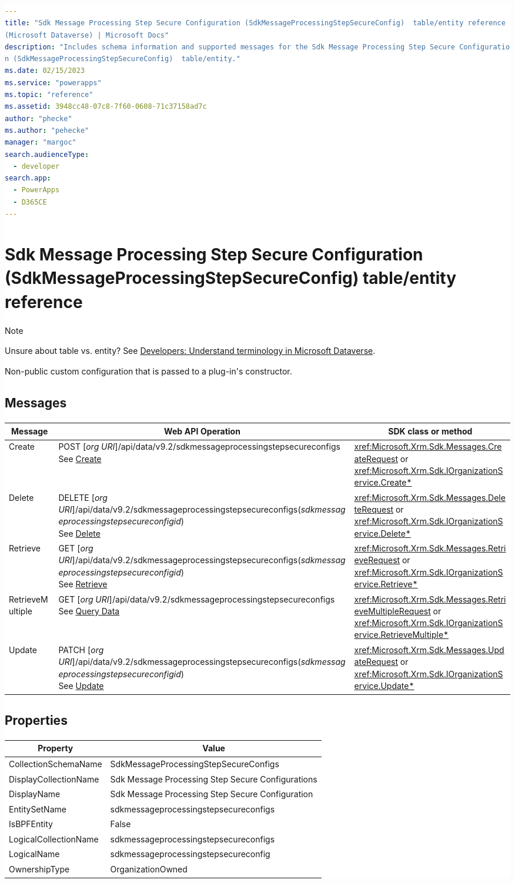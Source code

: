 ```yaml
---
title: "Sdk Message Processing Step Secure Configuration (SdkMessageProcessingStepSecureConfig)  table/entity reference (Microsoft Dataverse) | Microsoft Docs"
description: "Includes schema information and supported messages for the Sdk Message Processing Step Secure Configuration (SdkMessageProcessingStepSecureConfig)  table/entity."
ms.date: 02/15/2023
ms.service: "powerapps"
ms.topic: "reference"
ms.assetid: 3948cc48-07c8-7f60-0608-71c37158ad7c
author: "phecke"
ms.author: "pehecke"
manager: "margoc"
search.audienceType: 
  - developer
search.app: 
  - PowerApps
  - D365CE
---
```


# Sdk Message Processing Step Secure Configuration (SdkMessageProcessingStepSecureConfig)  table/entity reference

> [!NOTE]
> Unsure about table vs. entity? See [Developers: Understand terminology in Microsoft Dataverse](/powerapps/developer/data-platform/understand-terminology).

Non-public custom configuration that is passed to a plug-in's constructor.


## Messages

|Message|Web API Operation|SDK class or method|
|-|-|-|
|Create|POST [*org URI*]/api/data/v9.2/sdkmessageprocessingstepsecureconfigs<br />See [Create](/powerapps/developer/common-data-service/webapi/create-entity-web-api)|<xref:Microsoft.Xrm.Sdk.Messages.CreateRequest> or <br /><xref:Microsoft.Xrm.Sdk.IOrganizationService.Create*>|
|Delete|DELETE [*org URI*]/api/data/v9.2/sdkmessageprocessingstepsecureconfigs(*sdkmessageprocessingstepsecureconfigid*)<br />See [Delete](/powerapps/developer/common-data-service/webapi/update-delete-entities-using-web-api#basic-delete)|<xref:Microsoft.Xrm.Sdk.Messages.DeleteRequest> or <br /><xref:Microsoft.Xrm.Sdk.IOrganizationService.Delete*>|
|Retrieve|GET [*org URI*]/api/data/v9.2/sdkmessageprocessingstepsecureconfigs(*sdkmessageprocessingstepsecureconfigid*)<br />See [Retrieve](/powerapps/developer/common-data-service/webapi/retrieve-entity-using-web-api)|<xref:Microsoft.Xrm.Sdk.Messages.RetrieveRequest> or <br /><xref:Microsoft.Xrm.Sdk.IOrganizationService.Retrieve*>|
|RetrieveMultiple|GET [*org URI*]/api/data/v9.2/sdkmessageprocessingstepsecureconfigs<br />See [Query Data](/powerapps/developer/common-data-service/webapi/query-data-web-api)|<xref:Microsoft.Xrm.Sdk.Messages.RetrieveMultipleRequest> or <br /><xref:Microsoft.Xrm.Sdk.IOrganizationService.RetrieveMultiple*>|
|Update|PATCH [*org URI*]/api/data/v9.2/sdkmessageprocessingstepsecureconfigs(*sdkmessageprocessingstepsecureconfigid*)<br />See [Update](/powerapps/developer/common-data-service/webapi/update-delete-entities-using-web-api#basic-update)|<xref:Microsoft.Xrm.Sdk.Messages.UpdateRequest> or <br /><xref:Microsoft.Xrm.Sdk.IOrganizationService.Update*>|

## Properties

|Property|Value|
|--------|-----|
|CollectionSchemaName|SdkMessageProcessingStepSecureConfigs|
|DisplayCollectionName|Sdk Message Processing Step Secure Configurations|
|DisplayName|Sdk Message Processing Step Secure Configuration|
|EntitySetName|sdkmessageprocessingstepsecureconfigs|
|IsBPFEntity|False|
|LogicalCollectionName|sdkmessageprocessingstepsecureconfigs|
|LogicalName|sdkmessageprocessingstepsecureconfig|
|OwnershipType|OrganizationOwned|